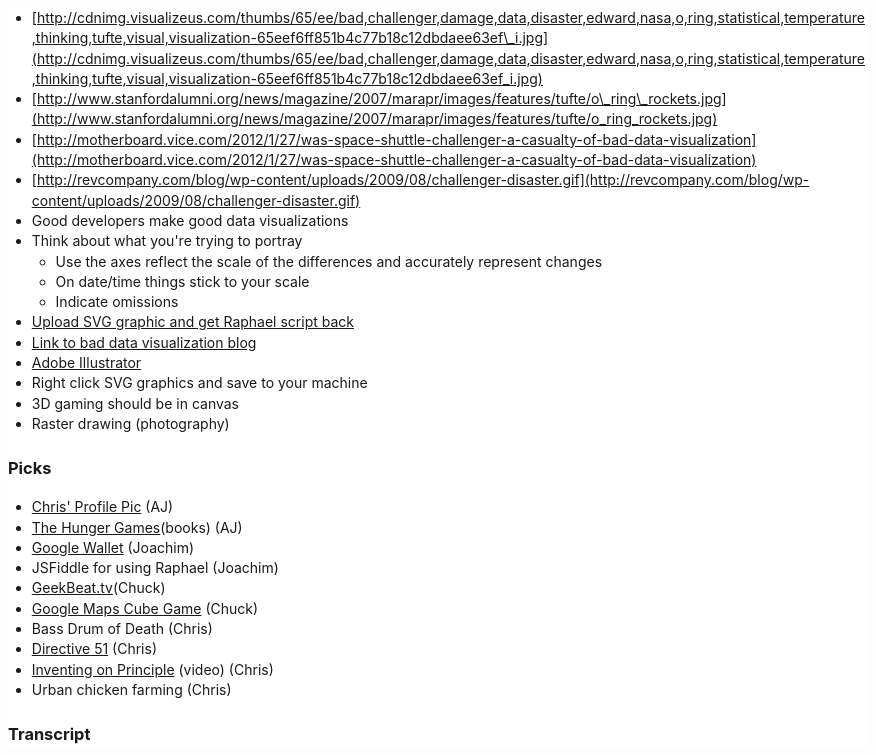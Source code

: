   - [http://cdnimg.visualizeus.com/thumbs/65/ee/bad,challenger,damage,data,disaster,edward,nasa,o,ring,statistical,temperature,thinking,tufte,visual,visualization-65eef6ff851b4c77b18c12dbdaee63ef\_i.jpg](http://cdnimg.visualizeus.com/thumbs/65/ee/bad,challenger,damage,data,disaster,edward,nasa,o,ring,statistical,temperature,thinking,tufte,visual,visualization-65eef6ff851b4c77b18c12dbdaee63ef_i.jpg)
  - [http://www.stanfordalumni.org/news/magazine/2007/marapr/images/features/tufte/o\_ring\_rockets.jpg](http://www.stanfordalumni.org/news/magazine/2007/marapr/images/features/tufte/o_ring_rockets.jpg)
  - [http://motherboard.vice.com/2012/1/27/was-space-shuttle-challenger-a-casualty-of-bad-data-visualization](http://motherboard.vice.com/2012/1/27/was-space-shuttle-challenger-a-casualty-of-bad-data-visualization)
  - [http://revcompany.com/blog/wp-content/uploads/2009/08/challenger-disaster.gif](http://revcompany.com/blog/wp-content/uploads/2009/08/challenger-disaster.gif)
- Good developers make good data visualizations
- Think about what you're trying to portray
  - Use the axes reflect the scale of the differences and accurately represent changes
  - On date/time things stick to your scale
  - Indicate omissions
- [Upload SVG graphic and get Raphael script back](http://readysetraphael.com/)
- [Link to bad data visualization blog](http://flowingdata.com/category/statistics/mistaken-data/)
- [Adobe Illustrator](http://www.amazon.com/gp/product/B007S02Y6I/ref=as_li_ss_tl?ie=UTF8&tag=chamaxwoo-20&linkCode=as2&camp=1789&creative=390957&creativeASIN=B007S02Y6I)
- Right click SVG graphics and save to your machine
- 3D gaming should be in canvas
- Raster drawing (photography)

### Picks

- [Chris' Profile Pic](http://api.ning.com/files/2TbR8jwqBRXh4e4G-E2nul-e6ibFnxcXErjiBwr8VXfgjH0se6s6TO840KMHBnd9Pjlqhc5tbAda1ThsegnSqYyfNiNHK1kr/6013_113112897235_532987235_2210449_6426465_n.jpg?width=184&height=184&crop=1%3A1) (AJ)
- [The Hunger Games](http://www.amazon.com/gp/product/0439023483/ref=as_li_ss_tl?ie=UTF8&tag=chamaxwoo-20&linkCode=as2&camp=1789&creative=390957&creativeASIN=0439023483)(books) (AJ)
- [Google Wallet](http://www.google.com/wallet/) (Joachim)
- JSFiddle for using Raphael&nbsp;(Joachim)
- [GeekBeat.tv](http://geekbeat.tv/)(Chuck)
- [Google Maps Cube Game](http://www.playmapscube.com/)&nbsp;(Chuck)
- Bass Drum of Death (Chris)
- [Directive 51](http://www.amazon.com/gp/product/B0042P571Q/ref=as_li_ss_tl?ie=UTF8&tag=chamaxwoo-20&linkCode=as2&camp=1789&creative=390957&creativeASIN=B0042P571Q)&nbsp;(Chris)
- [Inventing on Principle](http://vimeo.com/36579366)&nbsp;(video) (Chris)
- Urban chicken farming (Chris)


### Transcript
